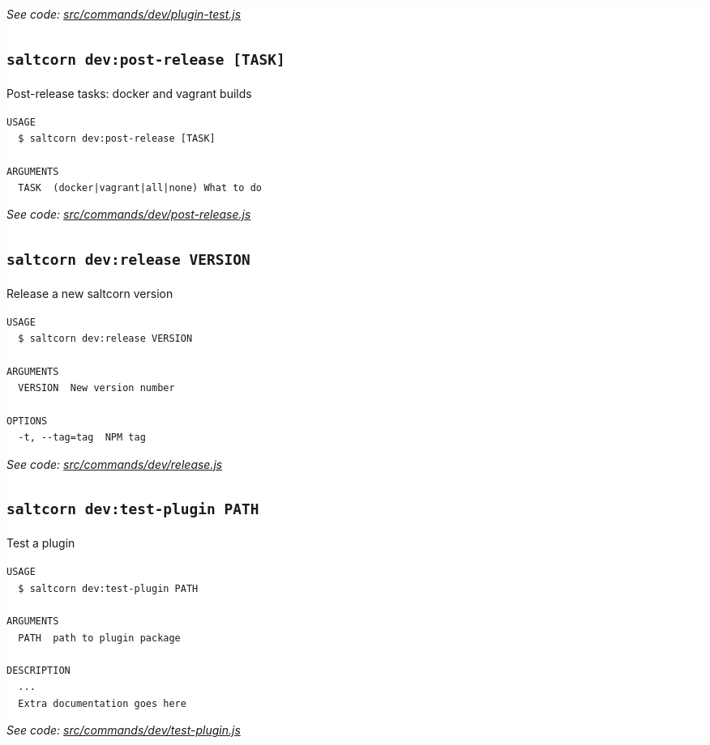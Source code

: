 _See code: [src/commands/dev/plugin-test.js](https://github.com/saltcorn/saltcorn/blob/v0.9.5-beta.4/src/commands/dev/plugin-test.js)_

## `saltcorn dev:post-release [TASK]`

Post-release tasks: docker and vagrant builds

```
USAGE
  $ saltcorn dev:post-release [TASK]

ARGUMENTS
  TASK  (docker|vagrant|all|none) What to do
```

_See code: [src/commands/dev/post-release.js](https://github.com/saltcorn/saltcorn/blob/v0.9.5-beta.4/src/commands/dev/post-release.js)_

## `saltcorn dev:release VERSION`

Release a new saltcorn version

```
USAGE
  $ saltcorn dev:release VERSION

ARGUMENTS
  VERSION  New version number

OPTIONS
  -t, --tag=tag  NPM tag
```

_See code: [src/commands/dev/release.js](https://github.com/saltcorn/saltcorn/blob/v0.9.5-beta.4/src/commands/dev/release.js)_

## `saltcorn dev:test-plugin PATH`

Test a plugin

```
USAGE
  $ saltcorn dev:test-plugin PATH

ARGUMENTS
  PATH  path to plugin package

DESCRIPTION
  ...
  Extra documentation goes here
```

_See code: [src/commands/dev/test-plugin.js](https://github.com/saltcorn/saltcorn/blob/v0.9.5-beta.4/src/commands/dev/test-plugin.js)_
